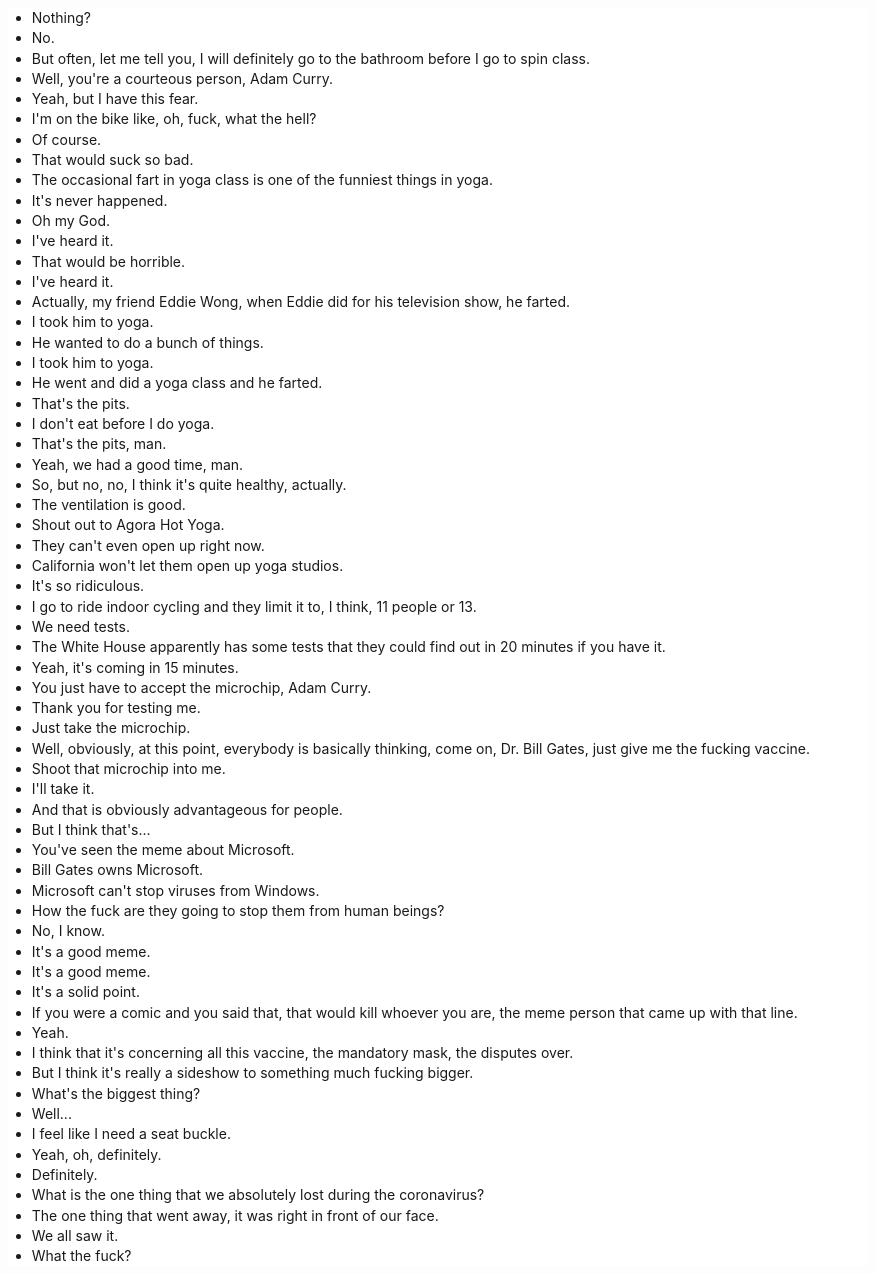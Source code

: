 *  Nothing?
*  No.
*  But often, let me tell you, I will definitely go to the bathroom before I go to spin class.
*  Well, you're a courteous person, Adam Curry.
*  Yeah, but I have this fear.
*  I'm on the bike like, oh, fuck, what the hell?
*  Of course.
*  That would suck so bad.
*  The occasional fart in yoga class is one of the funniest things in yoga.
*  It's never happened.
*  Oh my God.
*  I've heard it.
*  That would be horrible.
*  I've heard it.
*  Actually, my friend Eddie Wong, when Eddie did for his television show, he farted.
*  I took him to yoga.
*  He wanted to do a bunch of things.
*  I took him to yoga.
*  He went and did a yoga class and he farted.
*  That's the pits.
*  I don't eat before I do yoga.
*  That's the pits, man.
*  Yeah, we had a good time, man.
*  So, but no, no, I think it's quite healthy, actually.
*  The ventilation is good.
*  Shout out to Agora Hot Yoga.
*  They can't even open up right now.
*  California won't let them open up yoga studios.
*  It's so ridiculous.
*  I go to ride indoor cycling and they limit it to, I think, 11 people or 13.
*  We need tests.
*  The White House apparently has some tests that they could find out in 20 minutes if you have it.
*  Yeah, it's coming in 15 minutes.
*  You just have to accept the microchip, Adam Curry.
*  Thank you for testing me.
*  Just take the microchip.
*  Well, obviously, at this point, everybody is basically thinking, come on, Dr. Bill Gates, just give me the fucking vaccine.
*  Shoot that microchip into me.
*  I'll take it.
*  And that is obviously advantageous for people.
*  But I think that's...
*  You've seen the meme about Microsoft.
*  Bill Gates owns Microsoft.
*  Microsoft can't stop viruses from Windows.
*  How the fuck are they going to stop them from human beings?
*  No, I know.
*  It's a good meme.
*  It's a good meme.
*  It's a solid point.
*  If you were a comic and you said that, that would kill whoever you are, the meme person that came up with that line.
*  Yeah.
*  I think that it's concerning all this vaccine, the mandatory mask, the disputes over.
*  But I think it's really a sideshow to something much fucking bigger.
*  What's the biggest thing?
*  Well...
*  I feel like I need a seat buckle.
*  Yeah, oh, definitely.
*  Definitely.
*  What is the one thing that we absolutely lost during the coronavirus?
*  The one thing that went away, it was right in front of our face.
*  We all saw it.
*  What the fuck?